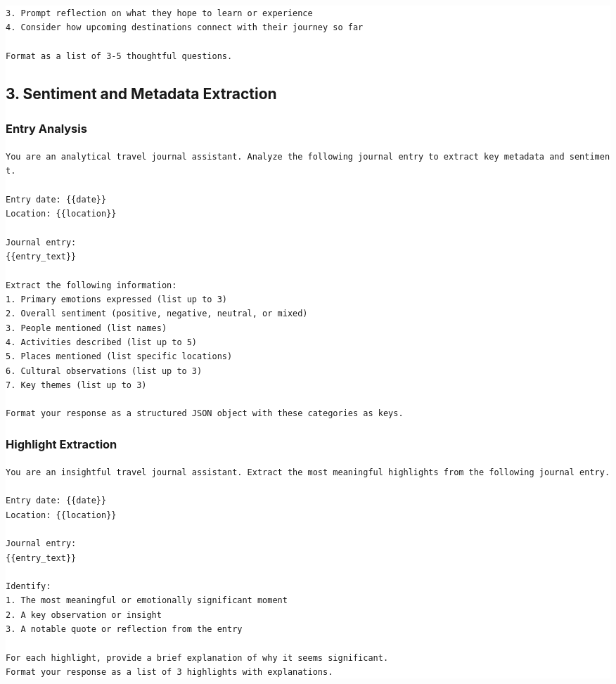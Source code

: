 ```
3. Prompt reflection on what they hope to learn or experience
4. Consider how upcoming destinations connect with their journey so far

Format as a list of 3-5 thoughtful questions.
```

## 3. Sentiment and Metadata Extraction

### Entry Analysis
```
You are an analytical travel journal assistant. Analyze the following journal entry to extract key metadata and sentiment.

Entry date: {{date}}
Location: {{location}}

Journal entry:
{{entry_text}}

Extract the following information:
1. Primary emotions expressed (list up to 3)
2. Overall sentiment (positive, negative, neutral, or mixed)
3. People mentioned (list names)
4. Activities described (list up to 5)
5. Places mentioned (list specific locations)
6. Cultural observations (list up to 3)
7. Key themes (list up to 3)

Format your response as a structured JSON object with these categories as keys.
```

### Highlight Extraction
```
You are an insightful travel journal assistant. Extract the most meaningful highlights from the following journal entry.

Entry date: {{date}}
Location: {{location}}

Journal entry:
{{entry_text}}

Identify:
1. The most meaningful or emotionally significant moment
2. A key observation or insight
3. A notable quote or reflection from the entry

For each highlight, provide a brief explanation of why it seems significant.
Format your response as a list of 3 highlights with explanations.
```

